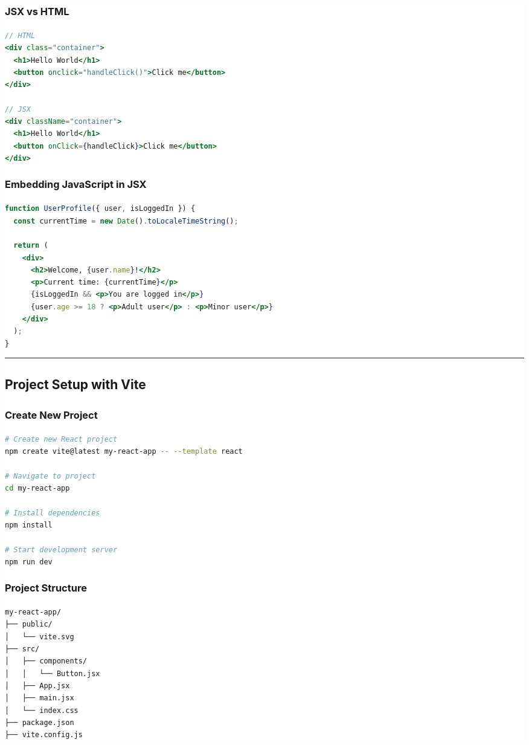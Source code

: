 ### JSX vs HTML
```jsx
// HTML
<div class="container">
  <h1>Hello World</h1>
  <button onclick="handleClick()">Click me</button>
</div>

// JSX
<div className="container">
  <h1>Hello World</h1>
  <button onClick={handleClick}>Click me</button>
</div>
```

### Embedding JavaScript in JSX
```jsx
function UserProfile({ user, isLoggedIn }) {
  const currentTime = new Date().toLocaleTimeString();

  return (
    <div>
      <h2>Welcome, {user.name}!</h2>
      <p>Current time: {currentTime}</p>
      {isLoggedIn && <p>You are logged in</p>}
      {user.age >= 18 ? <p>Adult user</p> : <p>Minor user</p>}
    </div>
  );
}
```

---

## Project Setup with Vite

### Create New Project
```bash
# Create new React project
npm create vite@latest my-react-app -- --template react

# Navigate to project
cd my-react-app

# Install dependencies
npm install

# Start development server
npm run dev
```

### Project Structure
```
my-react-app/
├── public/
│   └── vite.svg
├── src/
│   ├── components/
│   │   └── Button.jsx
│   ├── App.jsx
│   ├── main.jsx
│   └── index.css
├── package.json
├── vite.config.js
```